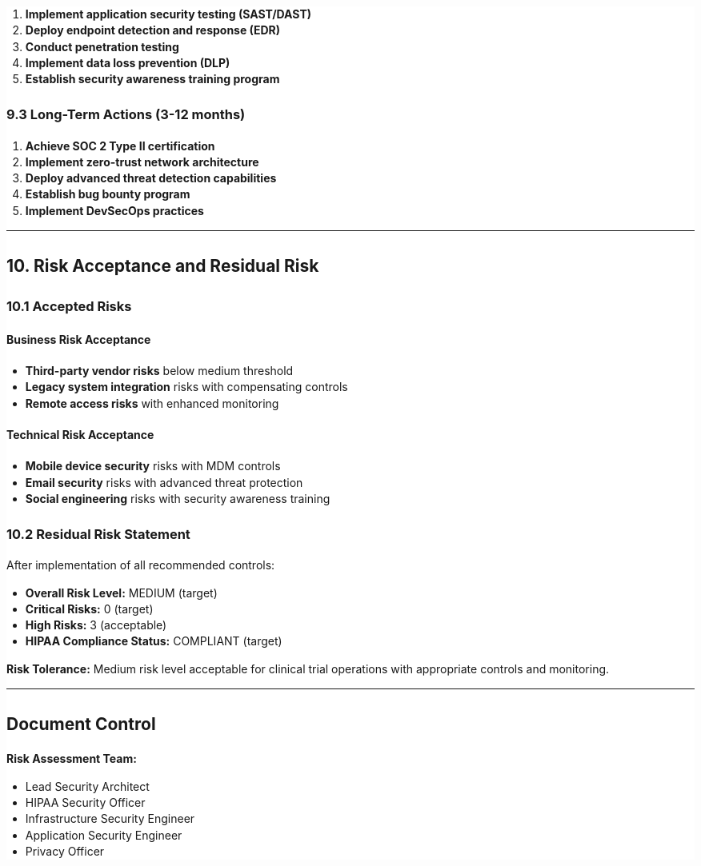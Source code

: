 1. **Implement application security testing (SAST/DAST)**
2. **Deploy endpoint detection and response (EDR)**
3. **Conduct penetration testing**
4. **Implement data loss prevention (DLP)**
5. **Establish security awareness training program**

### 9.3 Long-Term Actions (3-12 months)

1. **Achieve SOC 2 Type II certification**
2. **Implement zero-trust network architecture**
3. **Deploy advanced threat detection capabilities**
4. **Establish bug bounty program**
5. **Implement DevSecOps practices**

---

## 10. Risk Acceptance and Residual Risk

### 10.1 Accepted Risks

#### Business Risk Acceptance
- **Third-party vendor risks** below medium threshold
- **Legacy system integration** risks with compensating controls
- **Remote access risks** with enhanced monitoring

#### Technical Risk Acceptance
- **Mobile device security** risks with MDM controls
- **Email security** risks with advanced threat protection
- **Social engineering** risks with security awareness training

### 10.2 Residual Risk Statement

After implementation of all recommended controls:
- **Overall Risk Level:** MEDIUM (target)
- **Critical Risks:** 0 (target)
- **High Risks:** 3 (acceptable)
- **HIPAA Compliance Status:** COMPLIANT (target)

**Risk Tolerance:** Medium risk level acceptable for clinical trial operations with appropriate controls and monitoring.

---

## Document Control

**Risk Assessment Team:**
- Lead Security Architect
- HIPAA Security Officer
- Infrastructure Security Engineer
- Application Security Engineer
- Privacy Officer
